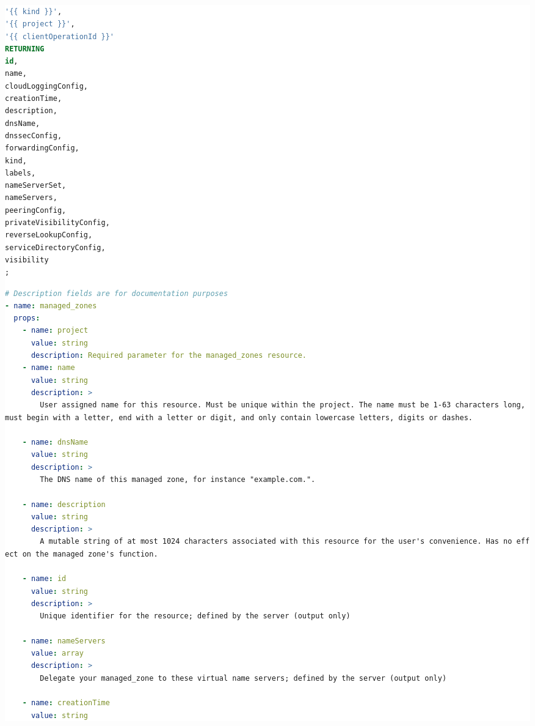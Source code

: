 ```sql
'{{ kind }}',
'{{ project }}',
'{{ clientOperationId }}'
RETURNING
id,
name,
cloudLoggingConfig,
creationTime,
description,
dnsName,
dnssecConfig,
forwardingConfig,
kind,
labels,
nameServerSet,
nameServers,
peeringConfig,
privateVisibilityConfig,
reverseLookupConfig,
serviceDirectoryConfig,
visibility
;
```
</TabItem>
<TabItem value="manifest">

```yaml
# Description fields are for documentation purposes
- name: managed_zones
  props:
    - name: project
      value: string
      description: Required parameter for the managed_zones resource.
    - name: name
      value: string
      description: >
        User assigned name for this resource. Must be unique within the project. The name must be 1-63 characters long, must begin with a letter, end with a letter or digit, and only contain lowercase letters, digits or dashes.
        
    - name: dnsName
      value: string
      description: >
        The DNS name of this managed zone, for instance "example.com.".
        
    - name: description
      value: string
      description: >
        A mutable string of at most 1024 characters associated with this resource for the user's convenience. Has no effect on the managed zone's function.
        
    - name: id
      value: string
      description: >
        Unique identifier for the resource; defined by the server (output only)
        
    - name: nameServers
      value: array
      description: >
        Delegate your managed_zone to these virtual name servers; defined by the server (output only)
        
    - name: creationTime
      value: string
```